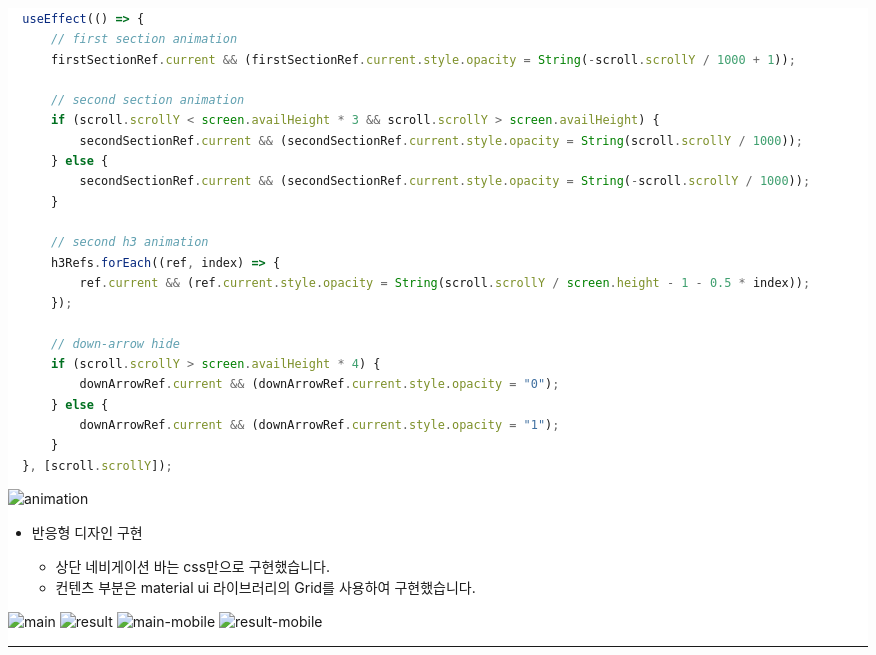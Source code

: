   ```javascript
    useEffect(() => {
        // first section animation
        firstSectionRef.current && (firstSectionRef.current.style.opacity = String(-scroll.scrollY / 1000 + 1));

        // second section animation
        if (scroll.scrollY < screen.availHeight * 3 && scroll.scrollY > screen.availHeight) {
            secondSectionRef.current && (secondSectionRef.current.style.opacity = String(scroll.scrollY / 1000));
        } else {
            secondSectionRef.current && (secondSectionRef.current.style.opacity = String(-scroll.scrollY / 1000));
        }

        // second h3 animation
        h3Refs.forEach((ref, index) => {
            ref.current && (ref.current.style.opacity = String(scroll.scrollY / screen.height - 1 - 0.5 * index));
        });

        // down-arrow hide
        if (scroll.scrollY > screen.availHeight * 4) {
            downArrowRef.current && (downArrowRef.current.style.opacity = "0");
        } else {
            downArrowRef.current && (downArrowRef.current.style.opacity = "1");
        }
    }, [scroll.scrollY]);
  ```
  
  ![animation](https://user-images.githubusercontent.com/43535460/179943198-e93822eb-655d-4793-a365-41487090804b.gif)



  * 반응형 디자인 구현 

    * 상단 네비게이션 바는 css만으로 구현했습니다.
    * 컨텐츠 부분은 material ui 라이브러리의 Grid를 사용하여 구현했습니다.
    
  ![main](https://user-images.githubusercontent.com/43535460/179959505-00c9e62d-1723-4149-9f10-07d742ea0edc.png)
  ![result](https://user-images.githubusercontent.com/43535460/179959609-c93c9653-82d1-4a84-915f-add9ed34b1b3.png)
  ![main-mobile](https://user-images.githubusercontent.com/43535460/179959916-06770bfe-66a3-4548-9fa6-438544354bea.png)
  ![result-mobile](https://user-images.githubusercontent.com/43535460/179959626-35dd0015-c089-48da-8f1e-f95e55896f88.png)


***

